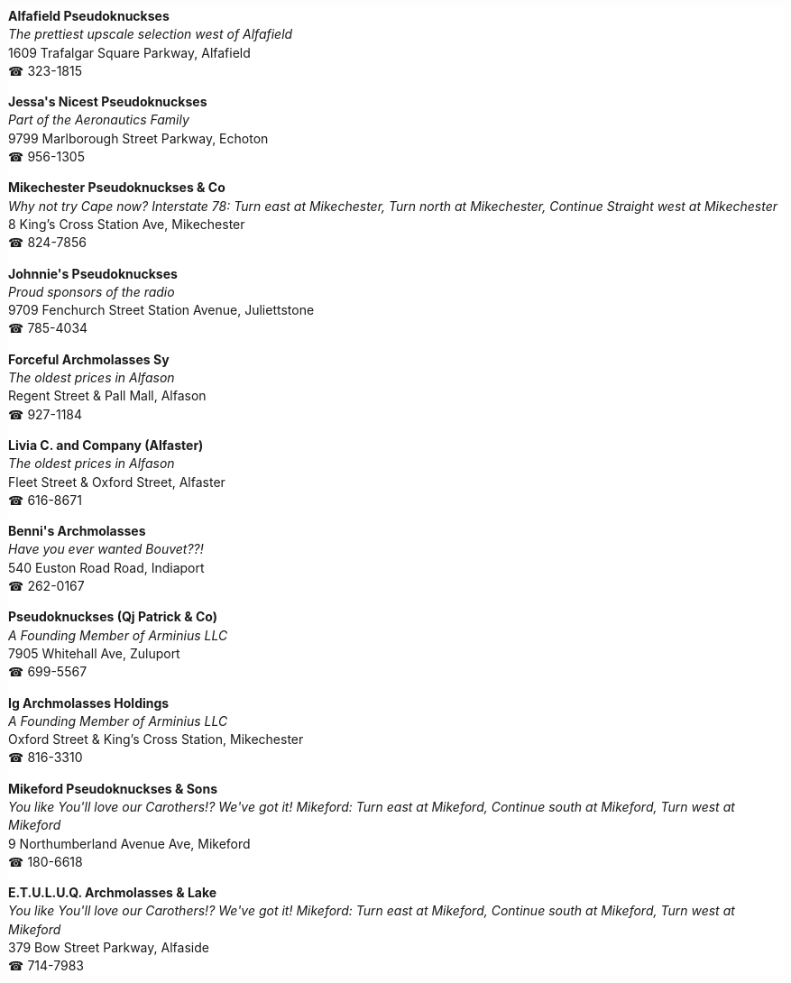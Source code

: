 **Alfafield Pseudoknuckses**  
_The prettiest upscale selection west of Alfafield_  
1609 Trafalgar Square Parkway, Alfafield  
☎ 323-1815

**Jessa's Nicest Pseudoknuckses**  
_Part of the Aeronautics Family_  
9799 Marlborough Street Parkway, Echoton  
☎ 956-1305

**Mikechester Pseudoknuckses & Co**  
_Why not try Cape now? 
Interstate 78: Turn east at Mikechester, Turn north at Mikechester, Continue Straight west at Mikechester_  
8 King’s Cross Station Ave, Mikechester  
☎ 824-7856

**Johnnie's Pseudoknuckses**  
_Proud sponsors of the radio_  
9709 Fenchurch Street Station Avenue, Juliettstone  
☎ 785-4034

**Forceful Archmolasses Sy**  
_The oldest prices in Alfason_  
Regent Street & Pall Mall, Alfason  
☎ 927-1184

**Livia C. and Company (Alfaster)**  
_The oldest prices in Alfason_  
Fleet Street & Oxford Street, Alfaster  
☎ 616-8671

**Benni's Archmolasses**  
_Have you ever wanted Bouvet??!_  
540 Euston Road Road, Indiaport  
☎ 262-0167

**Pseudoknuckses (Qj Patrick & Co)**  
_A Founding Member of Arminius LLC_  
7905 Whitehall Ave, Zuluport  
☎ 699-5567

**Ig Archmolasses Holdings**  
_A Founding Member of Arminius LLC_  
Oxford Street & King’s Cross Station, Mikechester  
☎ 816-3310

**Mikeford Pseudoknuckses & Sons**  
_You like You'll love our Carothers!? We've got it! 
Mikeford: Turn east at Mikeford, Continue south at Mikeford, Turn west at Mikeford_  
9 Northumberland Avenue Ave, Mikeford  
☎ 180-6618

**E.T.U.L.U.Q. Archmolasses & Lake**  
_You like You'll love our Carothers!? We've got it! 
Mikeford: Turn east at Mikeford, Continue south at Mikeford, Turn west at Mikeford_  
379 Bow Street Parkway, Alfaside  
☎ 714-7983
